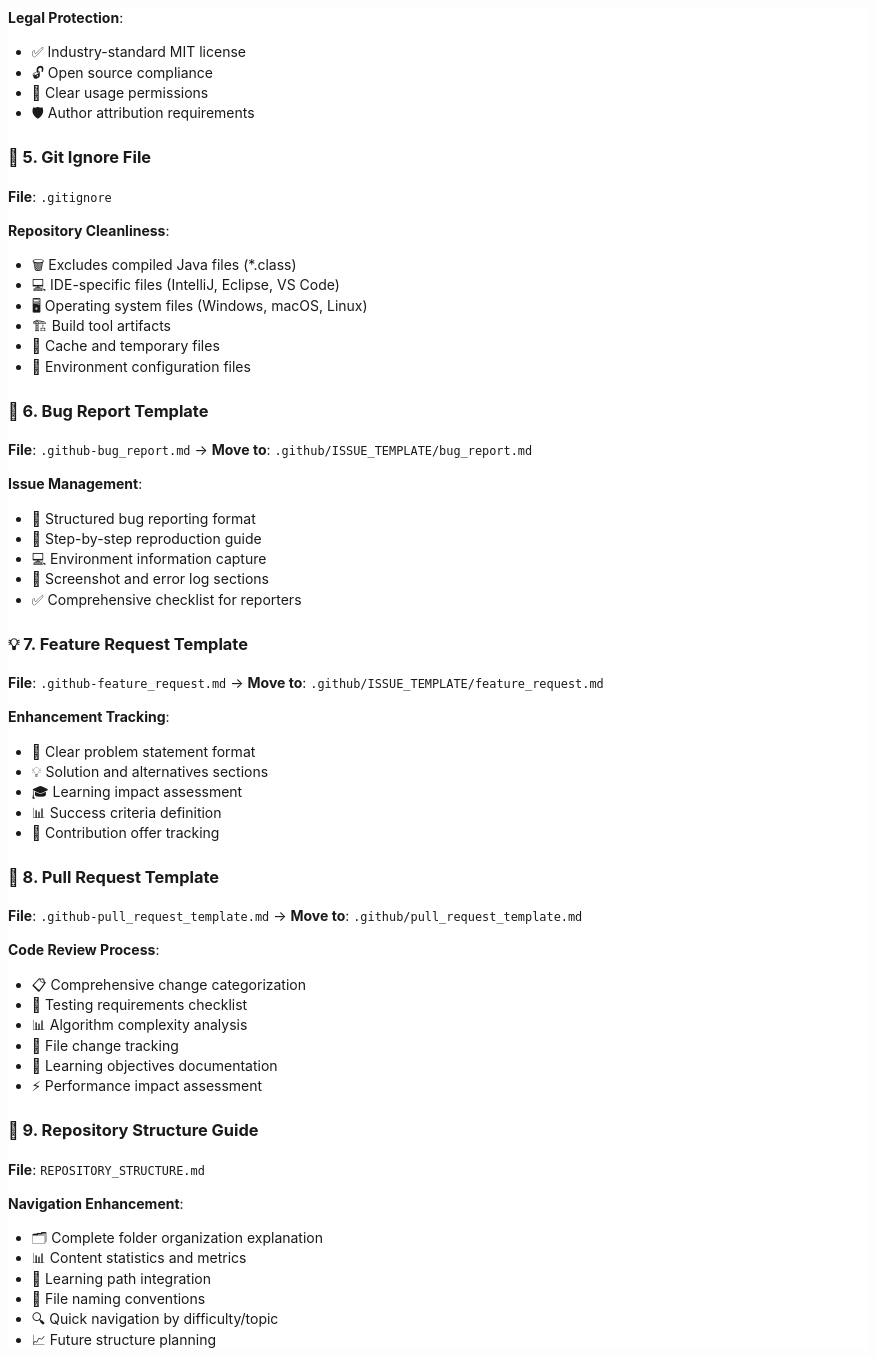 **Legal Protection**:
- ✅ Industry-standard MIT license
- 🔓 Open source compliance
- 📝 Clear usage permissions
- 🛡️ Author attribution requirements

### 🚫 5. Git Ignore File
**File**: `.gitignore`

**Repository Cleanliness**:
- 🗑️ Excludes compiled Java files (*.class)
- 💻 IDE-specific files (IntelliJ, Eclipse, VS Code)
- 🖥️ Operating system files (Windows, macOS, Linux)
- 🏗️ Build tool artifacts
- 📁 Cache and temporary files
- 🔧 Environment configuration files

### 🐛 6. Bug Report Template
**File**: `.github-bug_report.md` → **Move to**: `.github/ISSUE_TEMPLATE/bug_report.md`

**Issue Management**:
- 📝 Structured bug reporting format
- 🔄 Step-by-step reproduction guide
- 💻 Environment information capture
- 📸 Screenshot and error log sections
- ✅ Comprehensive checklist for reporters

### 💡 7. Feature Request Template
**File**: `.github-feature_request.md` → **Move to**: `.github/ISSUE_TEMPLATE/feature_request.md`

**Enhancement Tracking**:
- 🎯 Clear problem statement format
- 💡 Solution and alternatives sections
- 🎓 Learning impact assessment
- 📊 Success criteria definition
- 🤝 Contribution offer tracking

### 🔄 8. Pull Request Template
**File**: `.github-pull_request_template.md` → **Move to**: `.github/pull_request_template.md`

**Code Review Process**:
- 📋 Comprehensive change categorization
- 🧪 Testing requirements checklist
- 📊 Algorithm complexity analysis
- 📁 File change tracking
- 🎯 Learning objectives documentation
- ⚡ Performance impact assessment

### 📁 9. Repository Structure Guide
**File**: `REPOSITORY_STRUCTURE.md`

**Navigation Enhancement**:
- 🗂️ Complete folder organization explanation
- 📊 Content statistics and metrics
- 🎯 Learning path integration
- 📝 File naming conventions
- 🔍 Quick navigation by difficulty/topic
- 📈 Future structure planning
